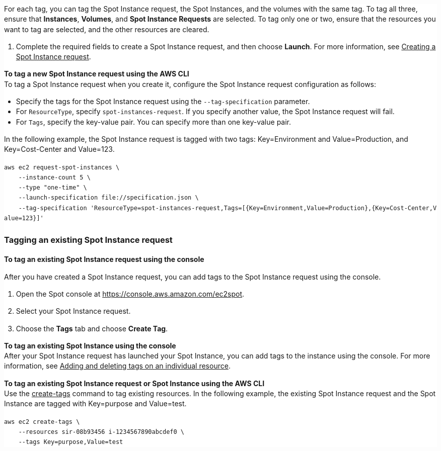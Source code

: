    For each tag, you can tag the Spot Instance request, the Spot Instances, and the volumes with the same tag\. To tag all three, ensure that **Instances**, **Volumes**, and **Spot Instance Requests** are selected\. To tag only one or two, ensure that the resources you want to tag are selected, and the other resources are cleared\.

1. Complete the required fields to create a Spot Instance request, and then choose **Launch**\. For more information, see [Creating a Spot Instance request](#using-spot-instances-request)\.

**To tag a new Spot Instance request using the AWS CLI**  
To tag a Spot Instance request when you create it, configure the Spot Instance request configuration as follows:
+ Specify the tags for the Spot Instance request using the `--tag-specification` parameter\.
+ For `ResourceType`, specify `spot-instances-request`\. If you specify another value, the Spot Instance request will fail\.
+ For `Tags`, specify the key\-value pair\. You can specify more than one key\-value pair\.

In the following example, the Spot Instance request is tagged with two tags: Key=Environment and Value=Production, and Key=Cost\-Center and Value=123\.

```
aws ec2 request-spot-instances \
    --instance-count 5 \
    --type "one-time" \
    --launch-specification file://specification.json \
    --tag-specification 'ResourceType=spot-instances-request,Tags=[{Key=Environment,Value=Production},{Key=Cost-Center,Value=123}]'
```

### Tagging an existing Spot Instance request<a name="tag-existing-spot-instance-request"></a>

**To tag an existing Spot Instance request using the console**

After you have created a Spot Instance request, you can add tags to the Spot Instance request using the console\.

1. Open the Spot console at [https://console\.aws\.amazon\.com/ec2spot](https://console.aws.amazon.com/ec2spot)\.

1. Select your Spot Instance request\.

1. Choose the **Tags** tab and choose **Create Tag**\.

**To tag an existing Spot Instance using the console**  
After your Spot Instance request has launched your Spot Instance, you can add tags to the instance using the console\. For more information, see [Adding and deleting tags on an individual resource](Using_Tags.md#adding-or-deleting-tags)\.

**To tag an existing Spot Instance request or Spot Instance using the AWS CLI**  
Use the [create\-tags](https://docs.aws.amazon.com/cli/latest/reference/ec2/create-tags.html) command to tag existing resources\. In the following example, the existing Spot Instance request and the Spot Instance are tagged with Key=purpose and Value=test\. 

```
aws ec2 create-tags \
    --resources sir-08b93456 i-1234567890abcdef0 \
    --tags Key=purpose,Value=test
```
